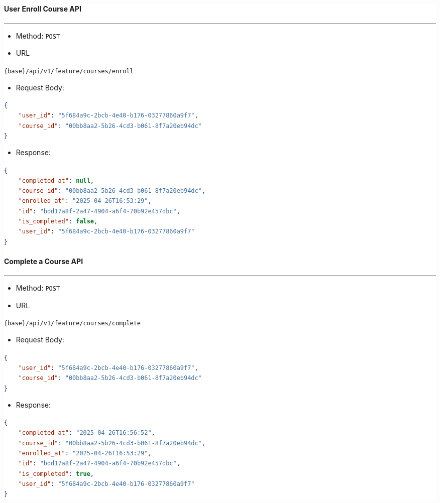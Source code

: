 #### User Enroll Course API

---

- Method: ```POST```

- URL
```bash
{base}/api/v1/feature/courses/enroll
```

- Request Body:
```json
{
    "user_id": "5f684a9c-2bcb-4e40-b176-03277860a9f7",
    "course_id": "00bb8aa2-5b26-4cd3-b061-8f7a20eb94dc"
}
```

- Response:
```json
{
    "completed_at": null,
    "course_id": "00bb8aa2-5b26-4cd3-b061-8f7a20eb94dc",
    "enrolled_at": "2025-04-26T16:53:29",
    "id": "bdd17a8f-2a47-4904-a6f4-70b92e457dbc",
    "is_completed": false,
    "user_id": "5f684a9c-2bcb-4e40-b176-03277860a9f7"
}
```

#### Complete a Course API

---

- Method: ```POST```

- URL
```bash
{base}/api/v1/feature/courses/complete
```

- Request Body:
```json
{
    "user_id": "5f684a9c-2bcb-4e40-b176-03277860a9f7",
    "course_id": "00bb8aa2-5b26-4cd3-b061-8f7a20eb94dc"
}
```

- Response:
```json
{
    "completed_at": "2025-04-26T16:56:52",
    "course_id": "00bb8aa2-5b26-4cd3-b061-8f7a20eb94dc",
    "enrolled_at": "2025-04-26T16:53:29",
    "id": "bdd17a8f-2a47-4904-a6f4-70b92e457dbc",
    "is_completed": true,
    "user_id": "5f684a9c-2bcb-4e40-b176-03277860a9f7"
}
```

